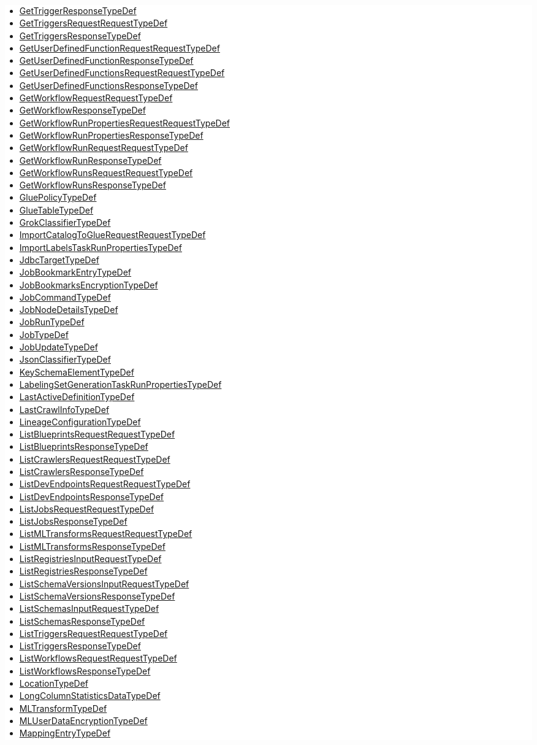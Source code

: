 - [GetTriggerResponseTypeDef](./type_defs.md#gettriggerresponsetypedef)
- [GetTriggersRequestRequestTypeDef](./type_defs.md#gettriggersrequestrequesttypedef)
- [GetTriggersResponseTypeDef](./type_defs.md#gettriggersresponsetypedef)
- [GetUserDefinedFunctionRequestRequestTypeDef](./type_defs.md#getuserdefinedfunctionrequestrequesttypedef)
- [GetUserDefinedFunctionResponseTypeDef](./type_defs.md#getuserdefinedfunctionresponsetypedef)
- [GetUserDefinedFunctionsRequestRequestTypeDef](./type_defs.md#getuserdefinedfunctionsrequestrequesttypedef)
- [GetUserDefinedFunctionsResponseTypeDef](./type_defs.md#getuserdefinedfunctionsresponsetypedef)
- [GetWorkflowRequestRequestTypeDef](./type_defs.md#getworkflowrequestrequesttypedef)
- [GetWorkflowResponseTypeDef](./type_defs.md#getworkflowresponsetypedef)
- [GetWorkflowRunPropertiesRequestRequestTypeDef](./type_defs.md#getworkflowrunpropertiesrequestrequesttypedef)
- [GetWorkflowRunPropertiesResponseTypeDef](./type_defs.md#getworkflowrunpropertiesresponsetypedef)
- [GetWorkflowRunRequestRequestTypeDef](./type_defs.md#getworkflowrunrequestrequesttypedef)
- [GetWorkflowRunResponseTypeDef](./type_defs.md#getworkflowrunresponsetypedef)
- [GetWorkflowRunsRequestRequestTypeDef](./type_defs.md#getworkflowrunsrequestrequesttypedef)
- [GetWorkflowRunsResponseTypeDef](./type_defs.md#getworkflowrunsresponsetypedef)
- [GluePolicyTypeDef](./type_defs.md#gluepolicytypedef)
- [GlueTableTypeDef](./type_defs.md#gluetabletypedef)
- [GrokClassifierTypeDef](./type_defs.md#grokclassifiertypedef)
- [ImportCatalogToGlueRequestRequestTypeDef](./type_defs.md#importcatalogtogluerequestrequesttypedef)
- [ImportLabelsTaskRunPropertiesTypeDef](./type_defs.md#importlabelstaskrunpropertiestypedef)
- [JdbcTargetTypeDef](./type_defs.md#jdbctargettypedef)
- [JobBookmarkEntryTypeDef](./type_defs.md#jobbookmarkentrytypedef)
- [JobBookmarksEncryptionTypeDef](./type_defs.md#jobbookmarksencryptiontypedef)
- [JobCommandTypeDef](./type_defs.md#jobcommandtypedef)
- [JobNodeDetailsTypeDef](./type_defs.md#jobnodedetailstypedef)
- [JobRunTypeDef](./type_defs.md#jobruntypedef)
- [JobTypeDef](./type_defs.md#jobtypedef)
- [JobUpdateTypeDef](./type_defs.md#jobupdatetypedef)
- [JsonClassifierTypeDef](./type_defs.md#jsonclassifiertypedef)
- [KeySchemaElementTypeDef](./type_defs.md#keyschemaelementtypedef)
- [LabelingSetGenerationTaskRunPropertiesTypeDef](./type_defs.md#labelingsetgenerationtaskrunpropertiestypedef)
- [LastActiveDefinitionTypeDef](./type_defs.md#lastactivedefinitiontypedef)
- [LastCrawlInfoTypeDef](./type_defs.md#lastcrawlinfotypedef)
- [LineageConfigurationTypeDef](./type_defs.md#lineageconfigurationtypedef)
- [ListBlueprintsRequestRequestTypeDef](./type_defs.md#listblueprintsrequestrequesttypedef)
- [ListBlueprintsResponseTypeDef](./type_defs.md#listblueprintsresponsetypedef)
- [ListCrawlersRequestRequestTypeDef](./type_defs.md#listcrawlersrequestrequesttypedef)
- [ListCrawlersResponseTypeDef](./type_defs.md#listcrawlersresponsetypedef)
- [ListDevEndpointsRequestRequestTypeDef](./type_defs.md#listdevendpointsrequestrequesttypedef)
- [ListDevEndpointsResponseTypeDef](./type_defs.md#listdevendpointsresponsetypedef)
- [ListJobsRequestRequestTypeDef](./type_defs.md#listjobsrequestrequesttypedef)
- [ListJobsResponseTypeDef](./type_defs.md#listjobsresponsetypedef)
- [ListMLTransformsRequestRequestTypeDef](./type_defs.md#listmltransformsrequestrequesttypedef)
- [ListMLTransformsResponseTypeDef](./type_defs.md#listmltransformsresponsetypedef)
- [ListRegistriesInputRequestTypeDef](./type_defs.md#listregistriesinputrequesttypedef)
- [ListRegistriesResponseTypeDef](./type_defs.md#listregistriesresponsetypedef)
- [ListSchemaVersionsInputRequestTypeDef](./type_defs.md#listschemaversionsinputrequesttypedef)
- [ListSchemaVersionsResponseTypeDef](./type_defs.md#listschemaversionsresponsetypedef)
- [ListSchemasInputRequestTypeDef](./type_defs.md#listschemasinputrequesttypedef)
- [ListSchemasResponseTypeDef](./type_defs.md#listschemasresponsetypedef)
- [ListTriggersRequestRequestTypeDef](./type_defs.md#listtriggersrequestrequesttypedef)
- [ListTriggersResponseTypeDef](./type_defs.md#listtriggersresponsetypedef)
- [ListWorkflowsRequestRequestTypeDef](./type_defs.md#listworkflowsrequestrequesttypedef)
- [ListWorkflowsResponseTypeDef](./type_defs.md#listworkflowsresponsetypedef)
- [LocationTypeDef](./type_defs.md#locationtypedef)
- [LongColumnStatisticsDataTypeDef](./type_defs.md#longcolumnstatisticsdatatypedef)
- [MLTransformTypeDef](./type_defs.md#mltransformtypedef)
- [MLUserDataEncryptionTypeDef](./type_defs.md#mluserdataencryptiontypedef)
- [MappingEntryTypeDef](./type_defs.md#mappingentrytypedef)